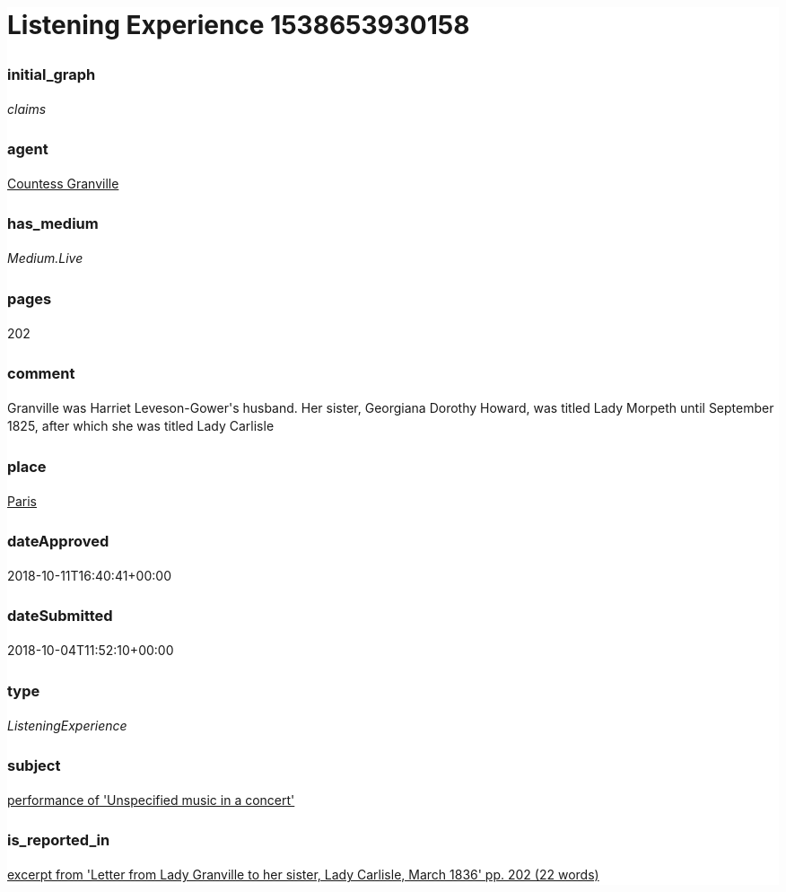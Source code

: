 # Listening Experience 1538653930158

### initial_graph


*claims*

### agent


[Countess Granville](#Countess-Granville)

### has_medium


*Medium.Live*

### pages


202

### comment


Granville was Harriet Leveson-Gower's husband.  Her sister, Georgiana Dorothy Howard, was titled Lady Morpeth until September 1825, after which she was titled Lady Carlisle

### place


[Paris](#Paris)

### dateApproved


2018-10-11T16:40:41+00:00

### dateSubmitted


2018-10-04T11:52:10+00:00

### type


*ListeningExperience*

### subject


[performance of 'Unspecified music in a concert'](#performance-of-'Unspecified-music-in-a-concert')

### is_reported_in


[excerpt from 'Letter from Lady Granville to her sister, Lady Carlisle, March 1836' pp. 202 (22 words)](#excerpt-from-'Letter-from-Lady-Granville-to-her-sister-Lady-Carlisle-March-1836'-pp.-202-(22-words))
